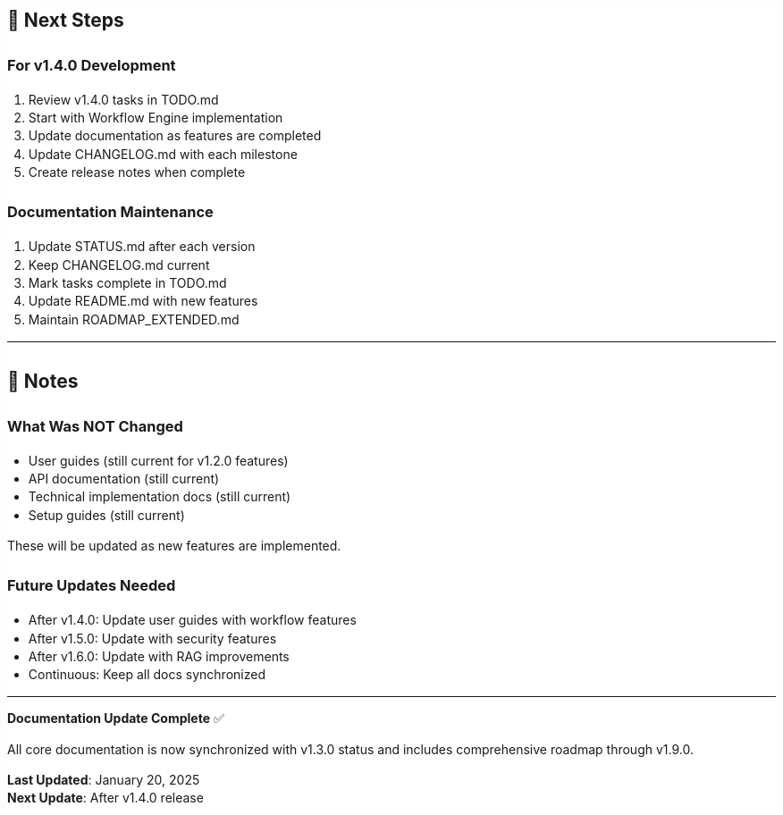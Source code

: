 
## 🔄 Next Steps

### For v1.4.0 Development
1. Review v1.4.0 tasks in TODO.md
2. Start with Workflow Engine implementation
3. Update documentation as features are completed
4. Update CHANGELOG.md with each milestone
5. Create release notes when complete

### Documentation Maintenance
1. Update STATUS.md after each version
2. Keep CHANGELOG.md current
3. Mark tasks complete in TODO.md
4. Update README.md with new features
5. Maintain ROADMAP_EXTENDED.md

---

## 📝 Notes

### What Was NOT Changed
- User guides (still current for v1.2.0 features)
- API documentation (still current)
- Technical implementation docs (still current)
- Setup guides (still current)

These will be updated as new features are implemented.

### Future Updates Needed
- After v1.4.0: Update user guides with workflow features
- After v1.5.0: Update with security features
- After v1.6.0: Update with RAG improvements
- Continuous: Keep all docs synchronized

---

**Documentation Update Complete** ✅

All core documentation is now synchronized with v1.3.0 status and includes comprehensive roadmap through v1.9.0.

**Last Updated**: January 20, 2025  
**Next Update**: After v1.4.0 release

